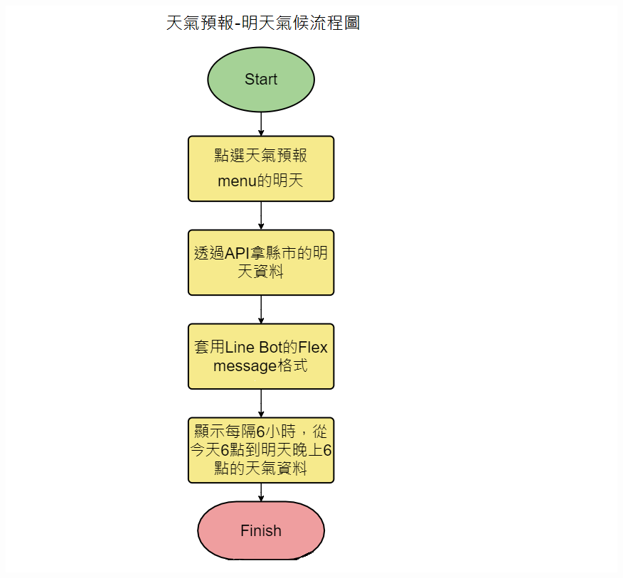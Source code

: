 ![weather-4](<https://raw.githubusercontent.com/coolgood88142/markdown_note/master/assets/images/weather-4.png>)
